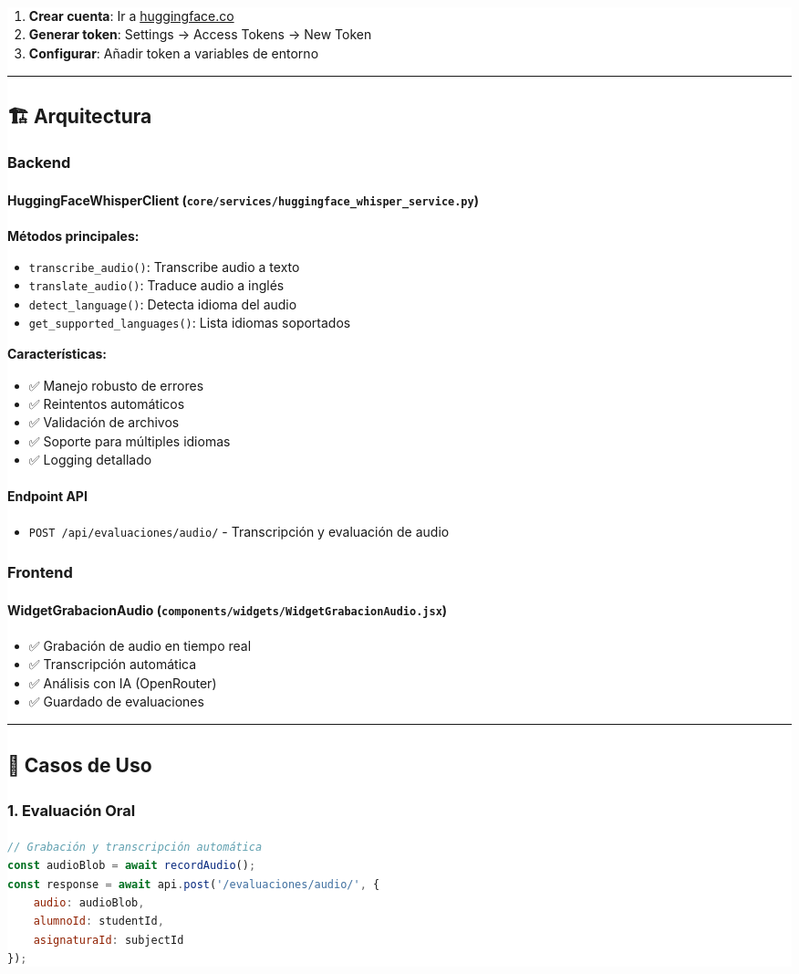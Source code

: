 1. **Crear cuenta**: Ir a [huggingface.co](https://huggingface.co)
2. **Generar token**: Settings → Access Tokens → New Token
3. **Configurar**: Añadir token a variables de entorno

---

## 🏗️ Arquitectura

### Backend

#### **HuggingFaceWhisperClient** (`core/services/huggingface_whisper_service.py`)

**Métodos principales:**
- `transcribe_audio()`: Transcribe audio a texto
- `translate_audio()`: Traduce audio a inglés
- `detect_language()`: Detecta idioma del audio
- `get_supported_languages()`: Lista idiomas soportados

**Características:**
- ✅ Manejo robusto de errores
- ✅ Reintentos automáticos
- ✅ Validación de archivos
- ✅ Soporte para múltiples idiomas
- ✅ Logging detallado

#### **Endpoint API**

- `POST /api/evaluaciones/audio/` - Transcripción y evaluación de audio

### Frontend

#### **WidgetGrabacionAudio** (`components/widgets/WidgetGrabacionAudio.jsx`)

- ✅ Grabación de audio en tiempo real
- ✅ Transcripción automática
- ✅ Análisis con IA (OpenRouter)
- ✅ Guardado de evaluaciones

---

## 🎯 Casos de Uso

### 1. **Evaluación Oral**
```javascript
// Grabación y transcripción automática
const audioBlob = await recordAudio();
const response = await api.post('/evaluaciones/audio/', {
    audio: audioBlob,
    alumnoId: studentId,
    asignaturaId: subjectId
});
```
